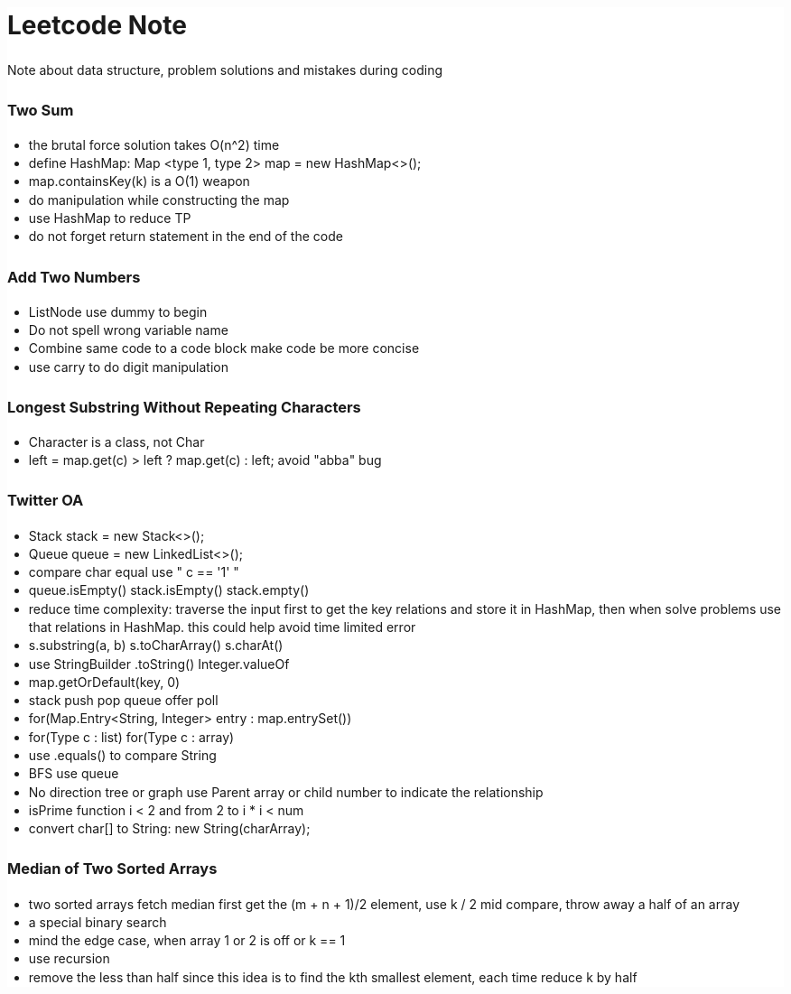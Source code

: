 # Leetcode Note
Note about data structure, problem solutions and mistakes during coding
### Two Sum
* the brutal force solution takes O(n^2) time
* define HashMap: Map \<type 1, type 2> map  = new HashMap<>();
* map.containsKey(k) is a O(1) weapon
* do manipulation while constructing the map
* use HashMap to reduce TP
* do not forget return statement in the end of the code

### Add Two Numbers
* ListNode use dummy to begin
* Do not spell wrong variable name
* Combine same code to a code block make code be more concise
* use carry to do digit manipulation

### Longest Substring Without Repeating Characters
* Character is a class, not Char
* left = map.get(c) > left ? map.get(c) : left; avoid "abba" bug

### Twitter OA 
* Stack<type> stack = new Stack<>();
* Queue<type> queue = new LinkedList<>();
* compare char equal use " c == '1' "
* queue.isEmpty() stack.isEmpty() stack.empty()
* reduce time complexity: traverse the input first to get the key relations and store it in HashMap, then when solve problems use that relations in HashMap. this could help avoid time limited error
* s.substring(a, b) s.toCharArray() s.charAt()
* use StringBuilder .toString() Integer.valueOf
* map.getOrDefault(key, 0)
* stack push pop queue offer poll
* for(Map.Entry<String, Integer> entry : map.entrySet())
* for(Type c : list) for(Type c : array)
* use .equals() to compare String
* BFS use queue
* No direction tree or graph use Parent array or child number to indicate the relationship 
* isPrime function i < 2 and from 2 to i * i < num
* convert char[] to String: new String(charArray);

### Median of Two Sorted Arrays
* two sorted arrays fetch median first get the (m + n + 1)/2 element, use k / 2 mid compare, throw away a half of an array
* a special binary search
* mind the edge case, when array 1 or 2 is off or k == 1
* use recursion
* remove the less than half since this idea is to find the kth smallest element, each time reduce k by half
